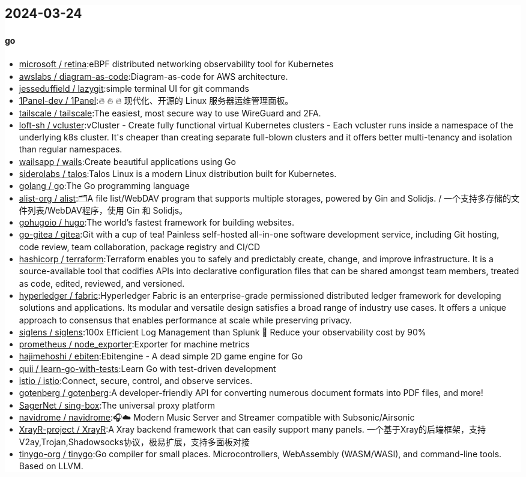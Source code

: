 ## 2024-03-24

#### go
* [microsoft / retina](https://github.com/microsoft/retina):eBPF distributed networking observability tool for Kubernetes
* [awslabs / diagram-as-code](https://github.com/awslabs/diagram-as-code):Diagram-as-code for AWS architecture.
* [jesseduffield / lazygit](https://github.com/jesseduffield/lazygit):simple terminal UI for git commands
* [1Panel-dev / 1Panel](https://github.com/1Panel-dev/1Panel):🔥 🔥 🔥 现代化、开源的 Linux 服务器运维管理面板。
* [tailscale / tailscale](https://github.com/tailscale/tailscale):The easiest, most secure way to use WireGuard and 2FA.
* [loft-sh / vcluster](https://github.com/loft-sh/vcluster):vCluster - Create fully functional virtual Kubernetes clusters - Each vcluster runs inside a namespace of the underlying k8s cluster. It's cheaper than creating separate full-blown clusters and it offers better multi-tenancy and isolation than regular namespaces.
* [wailsapp / wails](https://github.com/wailsapp/wails):Create beautiful applications using Go
* [siderolabs / talos](https://github.com/siderolabs/talos):Talos Linux is a modern Linux distribution built for Kubernetes.
* [golang / go](https://github.com/golang/go):The Go programming language
* [alist-org / alist](https://github.com/alist-org/alist):🗂️A file list/WebDAV program that supports multiple storages, powered by Gin and Solidjs. / 一个支持多存储的文件列表/WebDAV程序，使用 Gin 和 Solidjs。
* [gohugoio / hugo](https://github.com/gohugoio/hugo):The world’s fastest framework for building websites.
* [go-gitea / gitea](https://github.com/go-gitea/gitea):Git with a cup of tea! Painless self-hosted all-in-one software development service, including Git hosting, code review, team collaboration, package registry and CI/CD
* [hashicorp / terraform](https://github.com/hashicorp/terraform):Terraform enables you to safely and predictably create, change, and improve infrastructure. It is a source-available tool that codifies APIs into declarative configuration files that can be shared amongst team members, treated as code, edited, reviewed, and versioned.
* [hyperledger / fabric](https://github.com/hyperledger/fabric):Hyperledger Fabric is an enterprise-grade permissioned distributed ledger framework for developing solutions and applications. Its modular and versatile design satisfies a broad range of industry use cases. It offers a unique approach to consensus that enables performance at scale while preserving privacy.
* [siglens / siglens](https://github.com/siglens/siglens):100x Efficient Log Management than Splunk 🚀 Reduce your observability cost by 90%
* [prometheus / node_exporter](https://github.com/prometheus/node_exporter):Exporter for machine metrics
* [hajimehoshi / ebiten](https://github.com/hajimehoshi/ebiten):Ebitengine - A dead simple 2D game engine for Go
* [quii / learn-go-with-tests](https://github.com/quii/learn-go-with-tests):Learn Go with test-driven development
* [istio / istio](https://github.com/istio/istio):Connect, secure, control, and observe services.
* [gotenberg / gotenberg](https://github.com/gotenberg/gotenberg):A developer-friendly API for converting numerous document formats into PDF files, and more!
* [SagerNet / sing-box](https://github.com/SagerNet/sing-box):The universal proxy platform
* [navidrome / navidrome](https://github.com/navidrome/navidrome):🎧☁️ Modern Music Server and Streamer compatible with Subsonic/Airsonic
* [XrayR-project / XrayR](https://github.com/XrayR-project/XrayR):A Xray backend framework that can easily support many panels. 一个基于Xray的后端框架，支持V2ay,Trojan,Shadowsocks协议，极易扩展，支持多面板对接
* [tinygo-org / tinygo](https://github.com/tinygo-org/tinygo):Go compiler for small places. Microcontrollers, WebAssembly (WASM/WASI), and command-line tools. Based on LLVM.
